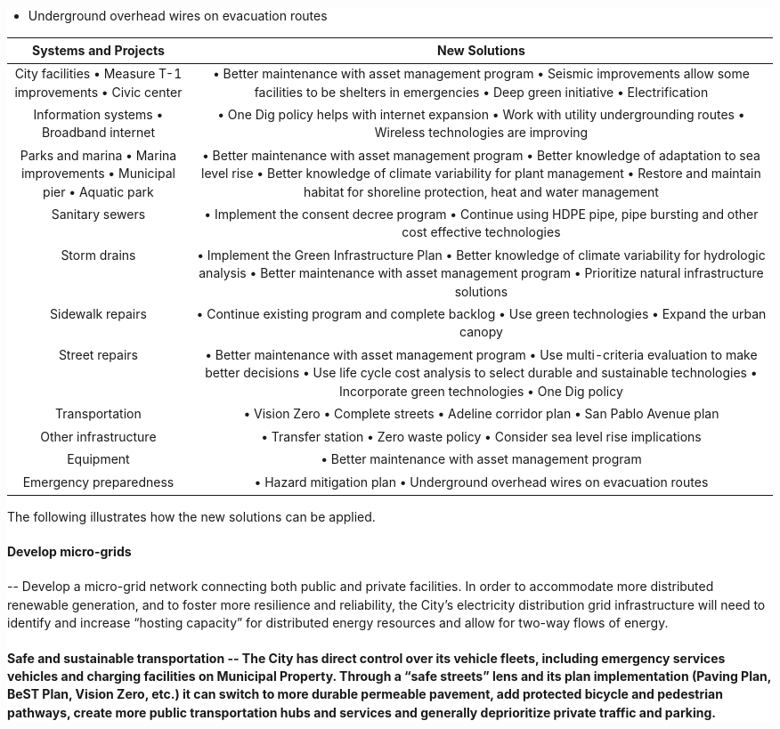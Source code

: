 </ul></td>
<td><ul>
<li><p>Underground overhead wires on evacuation routes</p></li>
</ul></td>
</tr>
</tbody>
</table>

Systems and Projects | New Solutions
 :---: | :---:
City facilities • Measure T-1 improvements • Civic center | • Better maintenance with asset management program • Seismic improvements allow some facilities to be shelters in emergencies • Deep green initiative • Electrification
Information systems • Broadband internet  | • One Dig policy helps with internet expansion • Work with utility undergrounding routes • Wireless technologies are improving
Parks and marina • Marina improvements • Municipal pier • Aquatic park | • Better maintenance with asset management program • Better knowledge of adaptation to sea level rise • Better knowledge of climate variability for plant management • Restore and maintain habitat for shoreline protection, heat and water management
Sanitary sewers | • Implement the consent decree program • Continue using HDPE pipe, pipe bursting and other cost effective technologies
Storm drains | • Implement the Green Infrastructure Plan • Better knowledge of climate variability for hydrologic analysis • Better maintenance with asset management program • Prioritize natural infrastructure solutions
Sidewalk repairs | • Continue existing program and complete backlog • Use green technologies • Expand the urban canopy
Street repairs | • Better maintenance with asset management program • Use multi-criteria evaluation to make better decisions • Use life cycle cost analysis to select durable and sustainable technologies • Incorporate green technologies • One Dig policy
Transportation | • Vision Zero • Complete streets • Adeline corridor plan • San Pablo Avenue plan
Other infrastructure | • Transfer station • Zero waste policy • Consider sea level rise implications
Equipment | • Better maintenance with asset management program
Emergency preparedness | • Hazard mitigation plan • Underground overhead wires on evacuation routes



The following illustrates how the new solutions can be applied.

#### Develop micro-grids
-- Develop a micro-grid network connecting both public and private facilities. In order to accommodate more distributed renewable generation, and to foster more resilience and reliability, the City’s electricity distribution grid infrastructure will need to identify and increase “hosting capacity” for distributed energy resources and allow for two-way flows of energy.

#### Safe and sustainable transportation -- The City has direct control over its vehicle fleets, including emergency services vehicles and charging facilities on Municipal Property.  Through a “safe streets” lens and its plan implementation (Paving Plan, BeST Plan, Vision Zero, etc.) it can switch to more durable permeable pavement, add protected bicycle and pedestrian pathways, create more public transportation hubs and services and generally deprioritize private traffic and parking.
